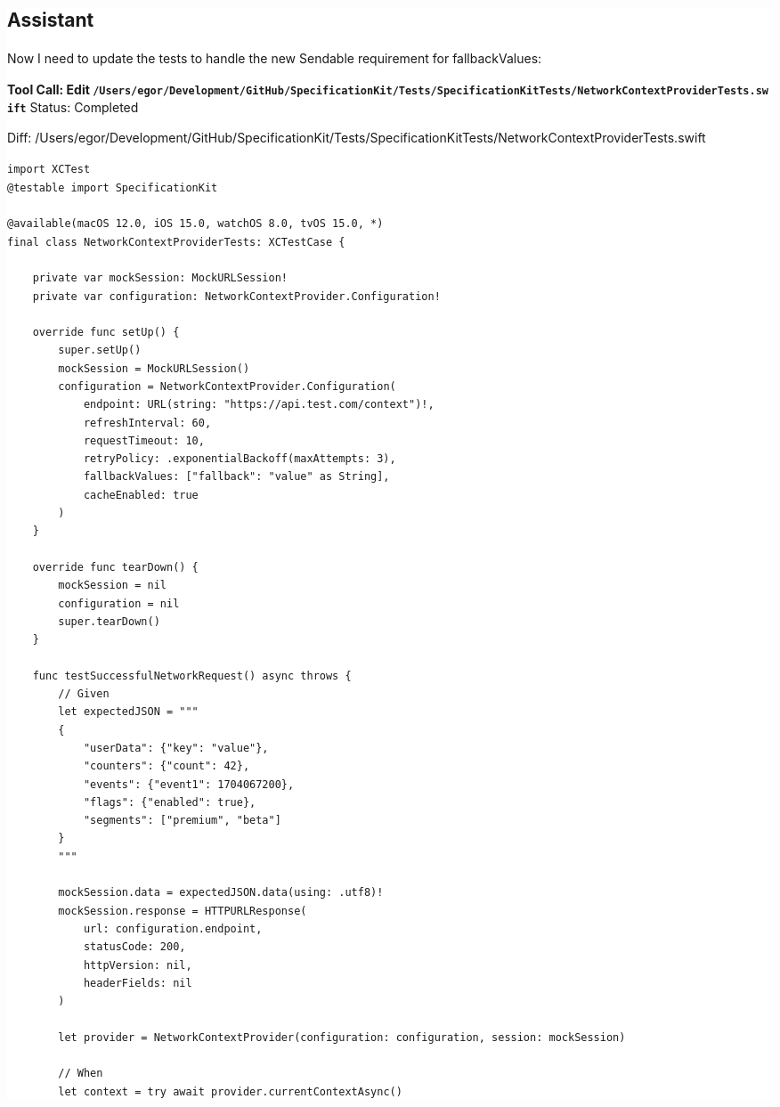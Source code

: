 

## Assistant

Now I need to update the tests to handle the new Sendable requirement for fallbackValues:

**Tool Call: Edit `/Users/egor/Development/GitHub/SpecificationKit/Tests/SpecificationKitTests/NetworkContextProviderTests.swift`**
Status: Completed

Diff: /Users/egor/Development/GitHub/SpecificationKit/Tests/SpecificationKitTests/NetworkContextProviderTests.swift
```
import XCTest
@testable import SpecificationKit

@available(macOS 12.0, iOS 15.0, watchOS 8.0, tvOS 15.0, *)
final class NetworkContextProviderTests: XCTestCase {

    private var mockSession: MockURLSession!
    private var configuration: NetworkContextProvider.Configuration!

    override func setUp() {
        super.setUp()
        mockSession = MockURLSession()
        configuration = NetworkContextProvider.Configuration(
            endpoint: URL(string: "https://api.test.com/context")!,
            refreshInterval: 60,
            requestTimeout: 10,
            retryPolicy: .exponentialBackoff(maxAttempts: 3),
            fallbackValues: ["fallback": "value" as String],
            cacheEnabled: true
        )
    }

    override func tearDown() {
        mockSession = nil
        configuration = nil
        super.tearDown()
    }

    func testSuccessfulNetworkRequest() async throws {
        // Given
        let expectedJSON = """
        {
            "userData": {"key": "value"},
            "counters": {"count": 42},
            "events": {"event1": 1704067200},
            "flags": {"enabled": true},
            "segments": ["premium", "beta"]
        }
        """

        mockSession.data = expectedJSON.data(using: .utf8)!
        mockSession.response = HTTPURLResponse(
            url: configuration.endpoint,
            statusCode: 200,
            httpVersion: nil,
            headerFields: nil
        )

        let provider = NetworkContextProvider(configuration: configuration, session: mockSession)

        // When
        let context = try await provider.currentContextAsync()
```

[#ActorIsolatedCall]: <https://docs.swift.org/compiler/documentation/diagnostics/actor-isolated-call>